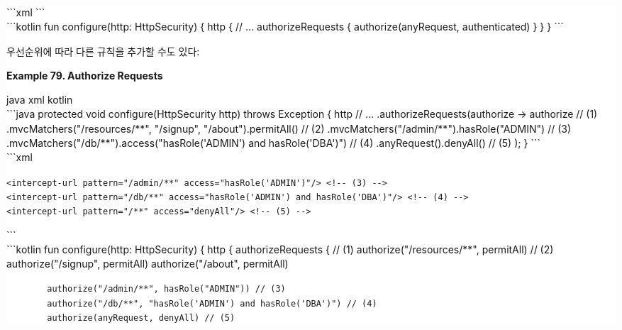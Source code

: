 <div class="language-only-for-xml java xml kotlin"></div>
```xml
<http>
    <!-- ... -->
    <intercept-url pattern="/**" access="authenticated"/>
</http>
```
<div class="language-only-for-kotlin java xml kotlin"></div>
```kotlin
fun configure(http: HttpSecurity) {
    http {
        // ...
        authorizeRequests {
            authorize(anyRequest, authenticated)
        }
    }
}
```

우선순위에 따라 다른 규칙을 추가할 수도 있다:

**Example 79. Authorize Requests**

<div class="switch-language-wrapper java xml kotlin">
<span class="switch-language java">java</span>
<span class="switch-language xml">xml</span>
<span class="switch-language kotlin">kotlin</span>
</div>
<div class="language-only-for-java java xml kotlin"></div>
```java
protected void configure(HttpSecurity http) throws Exception {
    http
        // ...
        .authorizeRequests(authorize -> authorize        // (1)
            .mvcMatchers("/resources/**", "/signup", "/about").permitAll()         // (2)
            .mvcMatchers("/admin/**").hasRole("ADMIN")        // (3)
            .mvcMatchers("/db/**").access("hasRole('ADMIN') and hasRole('DBA')")        // (4)
            .anyRequest().denyAll()        // (5)         
        );
}
```
<div class="language-only-for-xml java xml kotlin"></div>
```xml
<http> <!-- (1) -->
    <!-- ... -->
    <!-- (2) -->
    <intercept-url pattern="/resources/**" access="permitAll"/>
    <intercept-url pattern="/signup" access="permitAll"/>
    <intercept-url pattern="/about" access="permitAll"/>

    <intercept-url pattern="/admin/**" access="hasRole('ADMIN')"/> <!-- (3) -->
    <intercept-url pattern="/db/**" access="hasRole('ADMIN') and hasRole('DBA')"/> <!-- (4) -->
    <intercept-url pattern="/**" access="denyAll"/> <!-- (5) -->
</http>
```
<div class="language-only-for-kotlin java xml kotlin"></div>
```kotlin
fun configure(http: HttpSecurity) {
   http {
        authorizeRequests { // (1)
            authorize("/resources/**", permitAll) // (2)
            authorize("/signup", permitAll)
            authorize("/about", permitAll)

            authorize("/admin/**", hasRole("ADMIN")) // (3)
            authorize("/db/**", "hasRole('ADMIN') and hasRole('DBA')") // (4)
            authorize(anyRequest, denyAll) // (5)
```